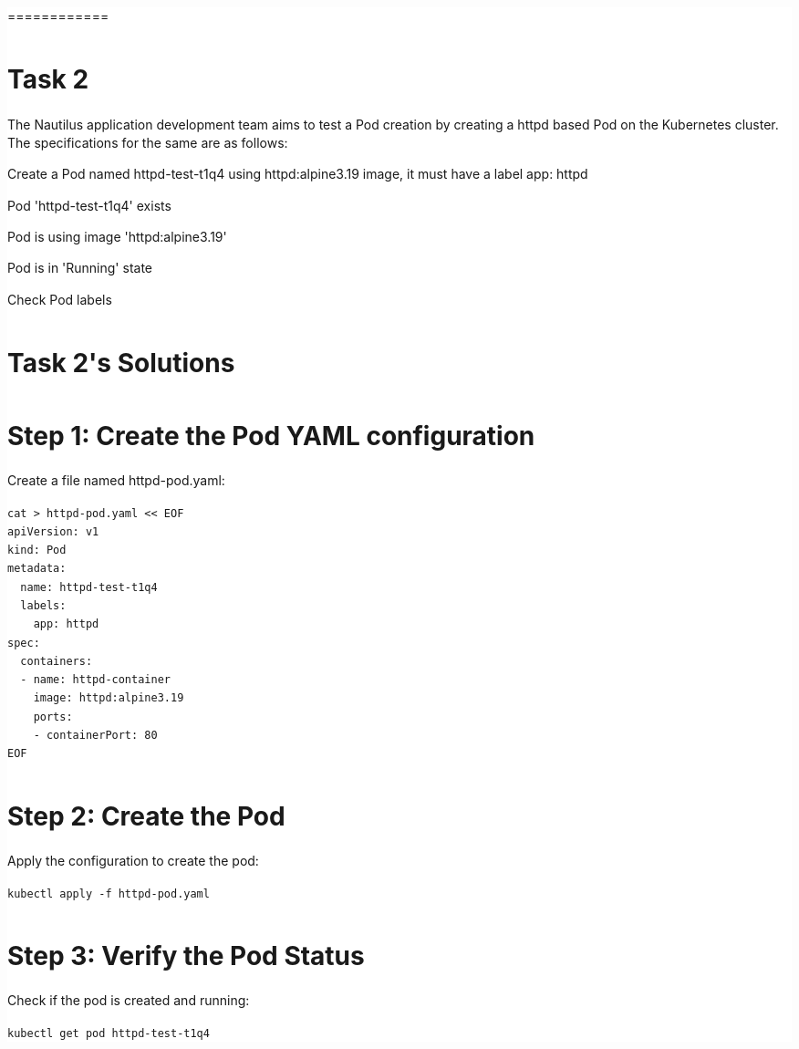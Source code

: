 
============

# Task 2

The Nautilus application development team aims to test a Pod creation by creating a httpd based Pod on the Kubernetes cluster. The specifications for the same are as follows:

Create a Pod named httpd-test-t1q4 using httpd:alpine3.19 image, it must have a label app: httpd

Pod 'httpd-test-t1q4' exists

Pod is using image 'httpd:alpine3.19'

Pod is in 'Running' state

Check Pod labels

# Task 2's Solutions

# Step 1: Create the Pod YAML configuration

Create a file named httpd-pod.yaml:
```
cat > httpd-pod.yaml << EOF
apiVersion: v1
kind: Pod
metadata:
  name: httpd-test-t1q4
  labels:
    app: httpd
spec:
  containers:
  - name: httpd-container
    image: httpd:alpine3.19
    ports:
    - containerPort: 80
EOF
```

# Step 2: Create the Pod

Apply the configuration to create the pod:
```
kubectl apply -f httpd-pod.yaml
```

# Step 3: Verify the Pod Status

Check if the pod is created and running:
```
kubectl get pod httpd-test-t1q4
```
